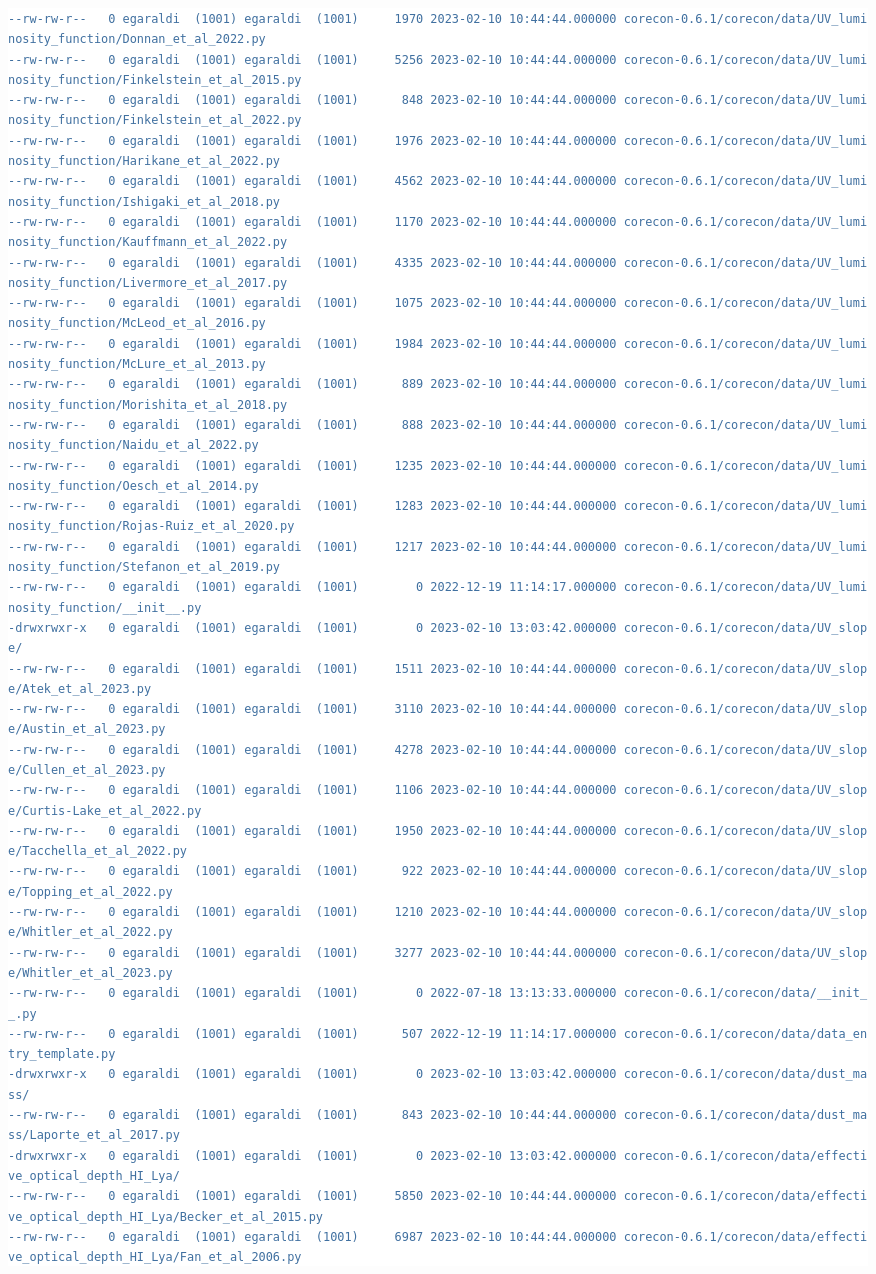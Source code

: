 ```diff
--rw-rw-r--   0 egaraldi  (1001) egaraldi  (1001)     1970 2023-02-10 10:44:44.000000 corecon-0.6.1/corecon/data/UV_luminosity_function/Donnan_et_al_2022.py
--rw-rw-r--   0 egaraldi  (1001) egaraldi  (1001)     5256 2023-02-10 10:44:44.000000 corecon-0.6.1/corecon/data/UV_luminosity_function/Finkelstein_et_al_2015.py
--rw-rw-r--   0 egaraldi  (1001) egaraldi  (1001)      848 2023-02-10 10:44:44.000000 corecon-0.6.1/corecon/data/UV_luminosity_function/Finkelstein_et_al_2022.py
--rw-rw-r--   0 egaraldi  (1001) egaraldi  (1001)     1976 2023-02-10 10:44:44.000000 corecon-0.6.1/corecon/data/UV_luminosity_function/Harikane_et_al_2022.py
--rw-rw-r--   0 egaraldi  (1001) egaraldi  (1001)     4562 2023-02-10 10:44:44.000000 corecon-0.6.1/corecon/data/UV_luminosity_function/Ishigaki_et_al_2018.py
--rw-rw-r--   0 egaraldi  (1001) egaraldi  (1001)     1170 2023-02-10 10:44:44.000000 corecon-0.6.1/corecon/data/UV_luminosity_function/Kauffmann_et_al_2022.py
--rw-rw-r--   0 egaraldi  (1001) egaraldi  (1001)     4335 2023-02-10 10:44:44.000000 corecon-0.6.1/corecon/data/UV_luminosity_function/Livermore_et_al_2017.py
--rw-rw-r--   0 egaraldi  (1001) egaraldi  (1001)     1075 2023-02-10 10:44:44.000000 corecon-0.6.1/corecon/data/UV_luminosity_function/McLeod_et_al_2016.py
--rw-rw-r--   0 egaraldi  (1001) egaraldi  (1001)     1984 2023-02-10 10:44:44.000000 corecon-0.6.1/corecon/data/UV_luminosity_function/McLure_et_al_2013.py
--rw-rw-r--   0 egaraldi  (1001) egaraldi  (1001)      889 2023-02-10 10:44:44.000000 corecon-0.6.1/corecon/data/UV_luminosity_function/Morishita_et_al_2018.py
--rw-rw-r--   0 egaraldi  (1001) egaraldi  (1001)      888 2023-02-10 10:44:44.000000 corecon-0.6.1/corecon/data/UV_luminosity_function/Naidu_et_al_2022.py
--rw-rw-r--   0 egaraldi  (1001) egaraldi  (1001)     1235 2023-02-10 10:44:44.000000 corecon-0.6.1/corecon/data/UV_luminosity_function/Oesch_et_al_2014.py
--rw-rw-r--   0 egaraldi  (1001) egaraldi  (1001)     1283 2023-02-10 10:44:44.000000 corecon-0.6.1/corecon/data/UV_luminosity_function/Rojas-Ruiz_et_al_2020.py
--rw-rw-r--   0 egaraldi  (1001) egaraldi  (1001)     1217 2023-02-10 10:44:44.000000 corecon-0.6.1/corecon/data/UV_luminosity_function/Stefanon_et_al_2019.py
--rw-rw-r--   0 egaraldi  (1001) egaraldi  (1001)        0 2022-12-19 11:14:17.000000 corecon-0.6.1/corecon/data/UV_luminosity_function/__init__.py
-drwxrwxr-x   0 egaraldi  (1001) egaraldi  (1001)        0 2023-02-10 13:03:42.000000 corecon-0.6.1/corecon/data/UV_slope/
--rw-rw-r--   0 egaraldi  (1001) egaraldi  (1001)     1511 2023-02-10 10:44:44.000000 corecon-0.6.1/corecon/data/UV_slope/Atek_et_al_2023.py
--rw-rw-r--   0 egaraldi  (1001) egaraldi  (1001)     3110 2023-02-10 10:44:44.000000 corecon-0.6.1/corecon/data/UV_slope/Austin_et_al_2023.py
--rw-rw-r--   0 egaraldi  (1001) egaraldi  (1001)     4278 2023-02-10 10:44:44.000000 corecon-0.6.1/corecon/data/UV_slope/Cullen_et_al_2023.py
--rw-rw-r--   0 egaraldi  (1001) egaraldi  (1001)     1106 2023-02-10 10:44:44.000000 corecon-0.6.1/corecon/data/UV_slope/Curtis-Lake_et_al_2022.py
--rw-rw-r--   0 egaraldi  (1001) egaraldi  (1001)     1950 2023-02-10 10:44:44.000000 corecon-0.6.1/corecon/data/UV_slope/Tacchella_et_al_2022.py
--rw-rw-r--   0 egaraldi  (1001) egaraldi  (1001)      922 2023-02-10 10:44:44.000000 corecon-0.6.1/corecon/data/UV_slope/Topping_et_al_2022.py
--rw-rw-r--   0 egaraldi  (1001) egaraldi  (1001)     1210 2023-02-10 10:44:44.000000 corecon-0.6.1/corecon/data/UV_slope/Whitler_et_al_2022.py
--rw-rw-r--   0 egaraldi  (1001) egaraldi  (1001)     3277 2023-02-10 10:44:44.000000 corecon-0.6.1/corecon/data/UV_slope/Whitler_et_al_2023.py
--rw-rw-r--   0 egaraldi  (1001) egaraldi  (1001)        0 2022-07-18 13:13:33.000000 corecon-0.6.1/corecon/data/__init__.py
--rw-rw-r--   0 egaraldi  (1001) egaraldi  (1001)      507 2022-12-19 11:14:17.000000 corecon-0.6.1/corecon/data/data_entry_template.py
-drwxrwxr-x   0 egaraldi  (1001) egaraldi  (1001)        0 2023-02-10 13:03:42.000000 corecon-0.6.1/corecon/data/dust_mass/
--rw-rw-r--   0 egaraldi  (1001) egaraldi  (1001)      843 2023-02-10 10:44:44.000000 corecon-0.6.1/corecon/data/dust_mass/Laporte_et_al_2017.py
-drwxrwxr-x   0 egaraldi  (1001) egaraldi  (1001)        0 2023-02-10 13:03:42.000000 corecon-0.6.1/corecon/data/effective_optical_depth_HI_Lya/
--rw-rw-r--   0 egaraldi  (1001) egaraldi  (1001)     5850 2023-02-10 10:44:44.000000 corecon-0.6.1/corecon/data/effective_optical_depth_HI_Lya/Becker_et_al_2015.py
--rw-rw-r--   0 egaraldi  (1001) egaraldi  (1001)     6987 2023-02-10 10:44:44.000000 corecon-0.6.1/corecon/data/effective_optical_depth_HI_Lya/Fan_et_al_2006.py
```